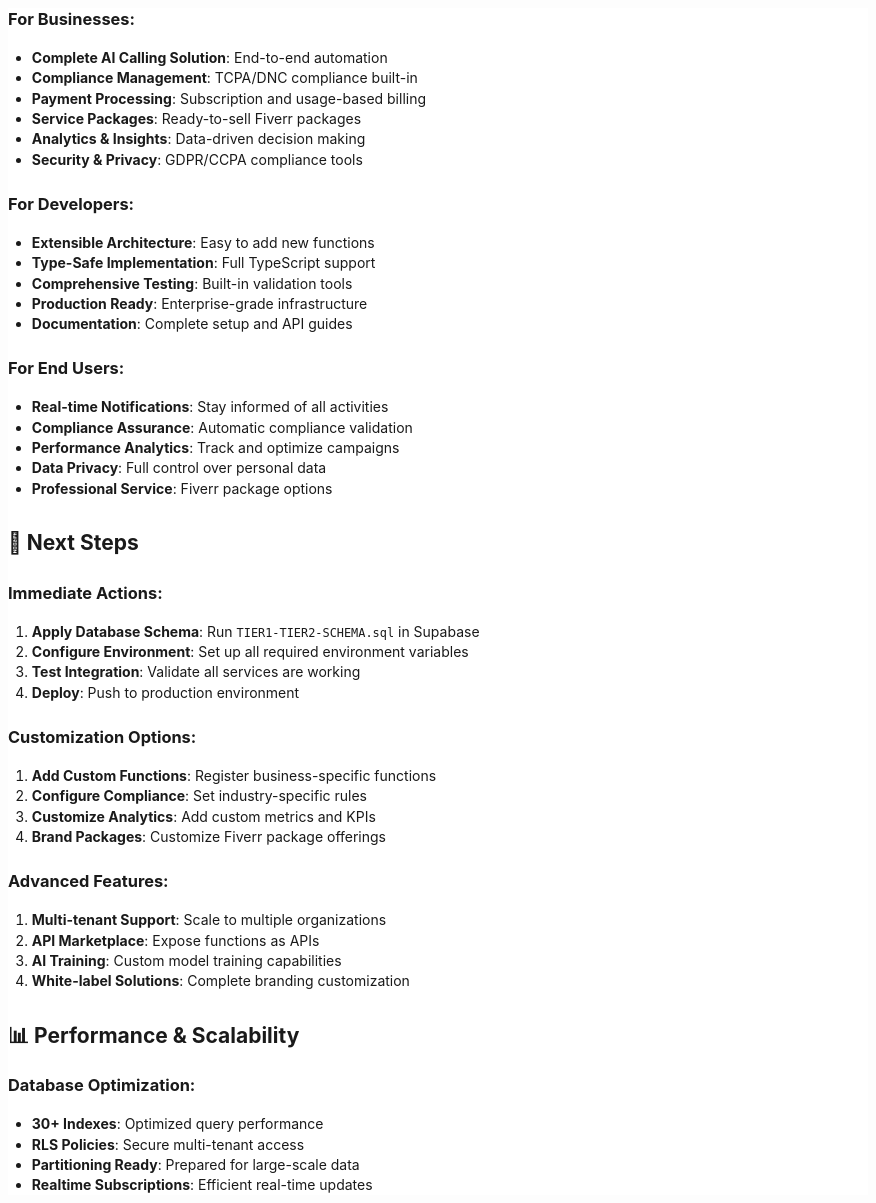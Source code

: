 ### For Businesses:
- **Complete AI Calling Solution**: End-to-end automation
- **Compliance Management**: TCPA/DNC compliance built-in
- **Payment Processing**: Subscription and usage-based billing
- **Service Packages**: Ready-to-sell Fiverr packages
- **Analytics & Insights**: Data-driven decision making
- **Security & Privacy**: GDPR/CCPA compliance tools

### For Developers:
- **Extensible Architecture**: Easy to add new functions
- **Type-Safe Implementation**: Full TypeScript support
- **Comprehensive Testing**: Built-in validation tools
- **Production Ready**: Enterprise-grade infrastructure
- **Documentation**: Complete setup and API guides

### For End Users:
- **Real-time Notifications**: Stay informed of all activities
- **Compliance Assurance**: Automatic compliance validation
- **Performance Analytics**: Track and optimize campaigns
- **Data Privacy**: Full control over personal data
- **Professional Service**: Fiverr package options

## 🚀 Next Steps

### Immediate Actions:
1. **Apply Database Schema**: Run `TIER1-TIER2-SCHEMA.sql` in Supabase
2. **Configure Environment**: Set up all required environment variables
3. **Test Integration**: Validate all services are working
4. **Deploy**: Push to production environment

### Customization Options:
1. **Add Custom Functions**: Register business-specific functions
2. **Configure Compliance**: Set industry-specific rules
3. **Customize Analytics**: Add custom metrics and KPIs
4. **Brand Packages**: Customize Fiverr package offerings

### Advanced Features:
1. **Multi-tenant Support**: Scale to multiple organizations
2. **API Marketplace**: Expose functions as APIs
3. **AI Training**: Custom model training capabilities
4. **White-label Solutions**: Complete branding customization

## 📊 Performance & Scalability

### Database Optimization:
- **30+ Indexes**: Optimized query performance
- **RLS Policies**: Secure multi-tenant access
- **Partitioning Ready**: Prepared for large-scale data
- **Realtime Subscriptions**: Efficient real-time updates
